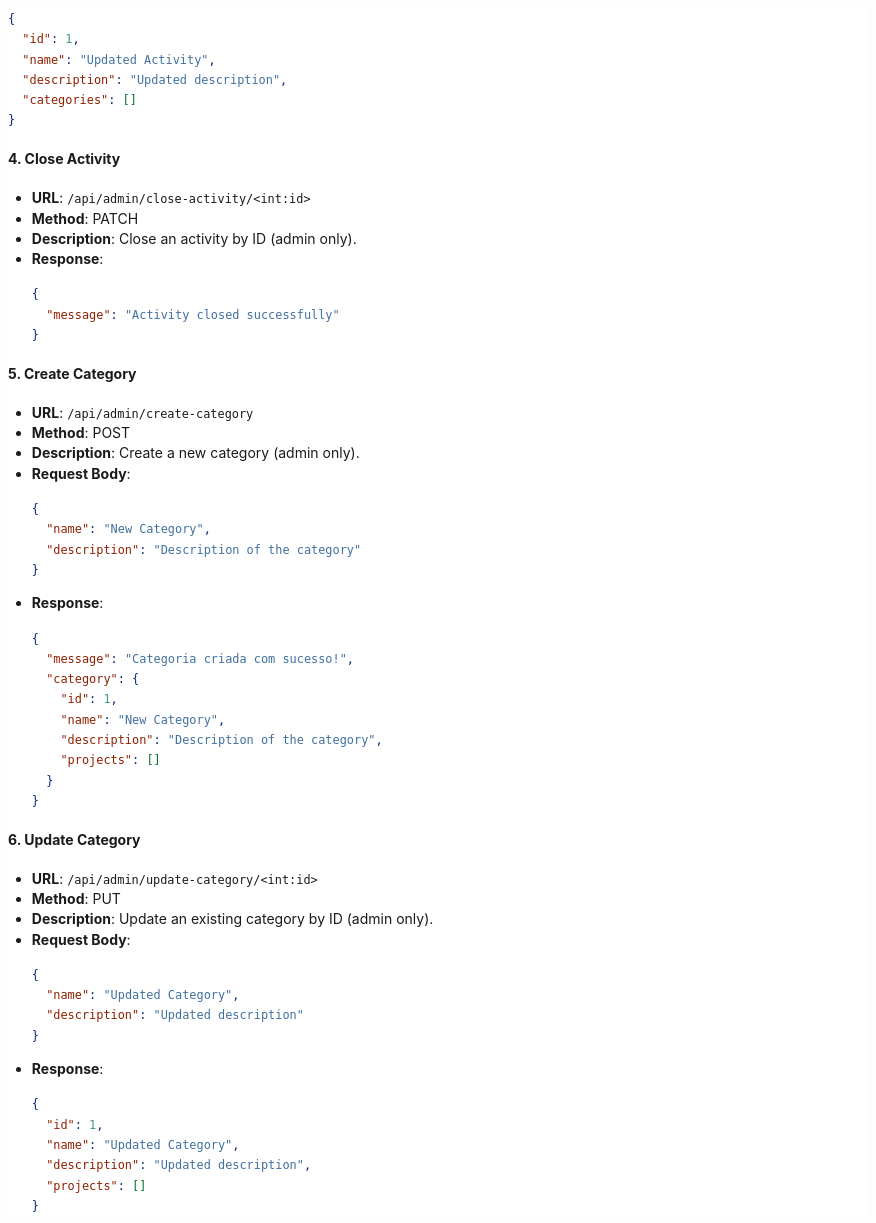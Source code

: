   ```json
  {
    "id": 1,
    "name": "Updated Activity",
    "description": "Updated description",
    "categories": []
  }
  ```

#### 4. Close Activity
- **URL**: `/api/admin/close-activity/<int:id>`
- **Method**: PATCH
- **Description**: Close an activity by ID (admin only).
- **Response**:
  ```json
  {
    "message": "Activity closed successfully"
  }
  ```

#### 5. Create Category
- **URL**: `/api/admin/create-category`
- **Method**: POST
- **Description**: Create a new category (admin only).
- **Request Body**:
  ```json
  {
    "name": "New Category",
    "description": "Description of the category"
  }
  ```
- **Response**:
  ```json
  {
    "message": "Categoria criada com sucesso!",
    "category": {
      "id": 1,
      "name": "New Category",
      "description": "Description of the category",
      "projects": []
    }
  }
  ```

#### 6. Update Category
- **URL**: `/api/admin/update-category/<int:id>`
- **Method**: PUT
- **Description**: Update an existing category by ID (admin only).
- **Request Body**:
  ```json
  {
    "name": "Updated Category",
    "description": "Updated description"
  }
  ```
- **Response**:
  ```json
  {
    "id": 1,
    "name": "Updated Category",
    "description": "Updated description",
    "projects": []
  }
  ```
